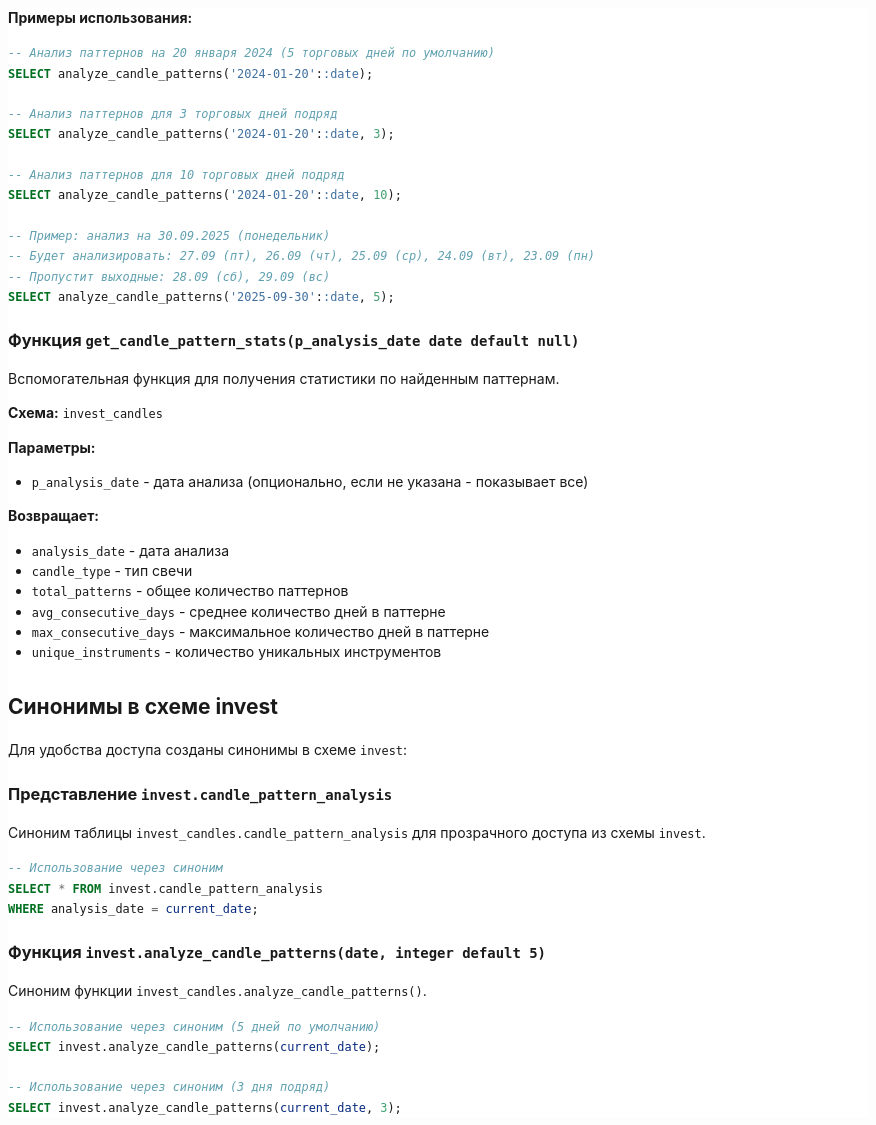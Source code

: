 **Примеры использования:**
```sql
-- Анализ паттернов на 20 января 2024 (5 торговых дней по умолчанию)
SELECT analyze_candle_patterns('2024-01-20'::date);

-- Анализ паттернов для 3 торговых дней подряд
SELECT analyze_candle_patterns('2024-01-20'::date, 3);

-- Анализ паттернов для 10 торговых дней подряд
SELECT analyze_candle_patterns('2024-01-20'::date, 10);

-- Пример: анализ на 30.09.2025 (понедельник)
-- Будет анализировать: 27.09 (пт), 26.09 (чт), 25.09 (ср), 24.09 (вт), 23.09 (пн)
-- Пропустит выходные: 28.09 (сб), 29.09 (вс)
SELECT analyze_candle_patterns('2025-09-30'::date, 5);
```

### Функция `get_candle_pattern_stats(p_analysis_date date default null)`

Вспомогательная функция для получения статистики по найденным паттернам.

**Схема:** `invest_candles`

**Параметры:**
- `p_analysis_date` - дата анализа (опционально, если не указана - показывает все)

**Возвращает:**
- `analysis_date` - дата анализа
- `candle_type` - тип свечи
- `total_patterns` - общее количество паттернов
- `avg_consecutive_days` - среднее количество дней в паттерне
- `max_consecutive_days` - максимальное количество дней в паттерне
- `unique_instruments` - количество уникальных инструментов

## Синонимы в схеме invest

Для удобства доступа созданы синонимы в схеме `invest`:

### Представление `invest.candle_pattern_analysis`
Синоним таблицы `invest_candles.candle_pattern_analysis` для прозрачного доступа из схемы `invest`.

```sql
-- Использование через синоним
SELECT * FROM invest.candle_pattern_analysis 
WHERE analysis_date = current_date;
```

### Функция `invest.analyze_candle_patterns(date, integer default 5)`
Синоним функции `invest_candles.analyze_candle_patterns()`.

```sql
-- Использование через синоним (5 дней по умолчанию)
SELECT invest.analyze_candle_patterns(current_date);

-- Использование через синоним (3 дня подряд)
SELECT invest.analyze_candle_patterns(current_date, 3);
```
